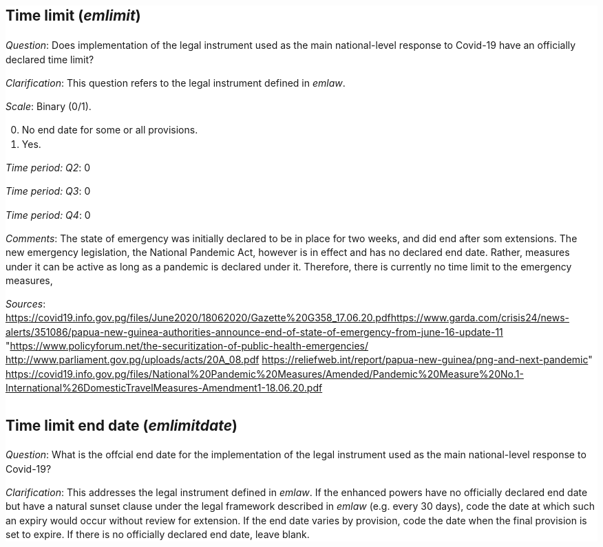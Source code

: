 




## Time limit (*emlimit*) 

*Question*: Does implementation of the legal instrument used as the main national-level response to Covid-19 have an officially declared time limit?

 

*Clarification*: This question refers to the legal instrument defined in *emlaw*.

 

*Scale*: Binary (0/1). 

 0. No end date for some or all provisions. 
 1. Yes.

 
*Time period: Q2*: 0

 
*Time period: Q3*: 0

 
*Time period: Q4*: 0

 

*Comments*:
 The state of emergency was initially declared to be in place for two weeks, and did end after som extensions.
The new emergency legislation, the National Pandemic Act, however is in effect and has no declared end date. Rather, measures under it can be active as long as a pandemic is declared under it. Therefore, there is currently no time limit to the emergency measures, 

*Sources*:
 https://covid19.info.gov.pg/files/June2020/18062020/Gazette%20G358_17.06.20.pdfhttps://www.garda.com/crisis24/news-alerts/351086/papua-new-guinea-authorities-announce-end-of-state-of-emergency-from-june-16-update-11
"https://www.policyforum.net/the-securitization-of-public-health-emergencies/
http://www.parliament.gov.pg/uploads/acts/20A_08.pdf
https://reliefweb.int/report/papua-new-guinea/png-and-next-pandemic"
https://covid19.info.gov.pg/files/National%20Pandemic%20Measures/Amended/Pandemic%20Measure%20No.1-International%26DomesticTravelMeasures-Amendment1-18.06.20.pdf






## Time limit end date (*emlimitdate*) 

*Question*: What is the offcial end date for the implementation of the legal instrument used as the main national-level response to Covid-19?

 

*Clarification*: This addresses the legal instrument defined in *emlaw*.  If the enhanced powers have no officially declared end date but have a natural sunset clause under the legal framework described in *emlaw* (e.g. every 30 days), code the date at which such an expiry would occur without review for extension. If the end date varies by provision, code the date when the final provision is set to expire. If there is no officially declared end date, leave blank.
